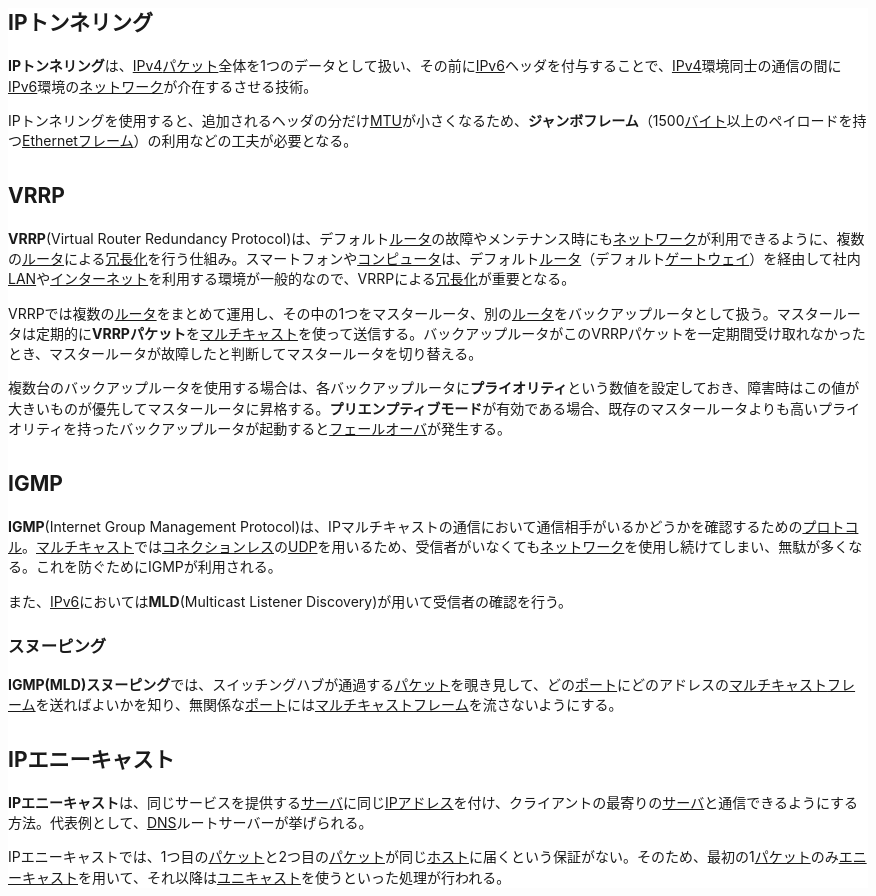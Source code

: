 ## IPトンネリング

**IPトンネリング**は、[IPv4](#ipv4)[パケット](./network.md#パケット)全体を1つのデータとして扱い、その前に[IPv6](#ipv6)ヘッダを付与することで、[IPv4](#ipv4)環境同士の通信の間に[IPv6](#ipv6)環境の[ネットワーク](./network.md#ネットワーク)が介在するさせる技術。

IPトンネリングを使用すると、追加されるヘッダの分だけ[MTU](./datalink_layer.md#mtu)が小さくなるため、**ジャンボフレーム**（1500[バイト](../../../basics/_/chapters/computer_and_number.md#バイト)以上のペイロードを持つ[Ethernet](./network.md#イーサネット)[フレーム](./network.md#フレーム)）の利用などの工夫が必要となる。


## VRRP

**VRRP**(Virtual Router Redundancy Protocol)は、デフォルト[ルータ](./network_architecture.md#ルータ)の故障やメンテナンス時にも[ネットワーク](./network.md#ネットワーク)が利用できるように、複数の[ルータ](./network_architecture.md#ルータ)による[冗長化](../../../system/_/chapters/system_architecture.md#冗長化)を行う仕組み。スマートフォンや[コンピュータ](../../../computer/_/chapters/computer.md#コンピュータ)は、デフォルト[ルータ](./network_architecture.md#ルータ)（デフォルト[ゲートウェイ](./network_architecture.md#ゲートウェイ)）を経由して社内[LAN](./network.md#lan)や[インターネット](./network.md#インターネット)を利用する環境が一般的なので、VRRPによる[冗長化](../../../system/_/chapters/system_architecture.md#冗長化)が重要となる。

VRRPでは複数の[ルータ](./network_architecture.md#ルータ)をまとめて運用し、その中の1つをマスタールータ、別の[ルータ](./network_architecture.md#ルータ)をバックアップルータとして扱う。マスタールータは定期的に**VRRPパケット**を[マルチキャスト](./network.md#マルチキャスト)を使って送信する。バックアップルータがこのVRRPパケットを一定期間受け取れなかったとき、マスタールータが故障したと判断してマスタールータを切り替える。

複数台のバックアップルータを使用する場合は、各バックアップルータに**プライオリティ**という数値を設定しておき、障害時はこの値が大きいものが優先してマスタールータに昇格する。**プリエンプティブモード**が有効である場合、既存のマスタールータよりも高いプライオリティを持ったバックアップルータが起動すると[フェールオーバ](../../../system/_/chapters/reliability_design.md#フェールオーバ)が発生する。


## IGMP

**IGMP**(Internet Group Management Protocol)は、IPマルチキャストの通信において通信相手がいるかどうかを確認するための[プロトコル](./network_architecture.md#プロトコル)。[マルチキャスト](./network.md#マルチキャスト)では[コネクションレス](./network.md#コネクションレス型)の[UDP](./transport_layer.md#udp)を用いるため、受信者がいなくても[ネットワーク](./network.md#ネットワーク)を使用し続けてしまい、無駄が多くなる。これを防ぐためにIGMPが利用される。

また、[IPv6](#ipv6)においては**MLD**(Multicast Listener Discovery)が用いて受信者の確認を行う。

### スヌーピング

**IGMP(MLD)スヌーピング**では、スイッチングハブが通過する[パケット](./network.md#パケット)を覗き見して、どの[ポート](./address_on_network.md#ポート番号)にどのアドレスの[マルチキャスト](./network.md#マルチキャスト)[フレーム](./network.md#フレーム)を送ればよいかを知り、無関係な[ポート](./address_on_network.md#ポート番号)には[マルチキャスト](./network.md#マルチキャスト)[フレーム](./network.md#フレーム)を流さないようにする。


## IPエニーキャスト

**IPエニーキャスト**は、同じサービスを提供する[サーバ](../../../computer/_/chapters/computer.md#サーバ)に同じ[IPアドレス](./address_on_network.md#ipアドレス)を付け、クライアントの最寄りの[サーバ](../../../computer/_/chapters/computer.md#サーバ)と通信できるようにする方法。代表例として、[DNS](#dns)ルートサーバーが挙げられる。

IPエニーキャストでは、1つ目の[パケット](./network.md#パケット)と2つ目の[パケット](./network.md#パケット)が同じ[ホスト](./network.md#ホスト)に届くという保証がない。そのため、最初の1[パケット](./network.md#パケット)のみ[エニーキャスト](./network.md#エニーキャスト)を用いて、それ以降は[ユニキャスト](./network.md#ユニキャスト)を使うといった処理が行われる。
